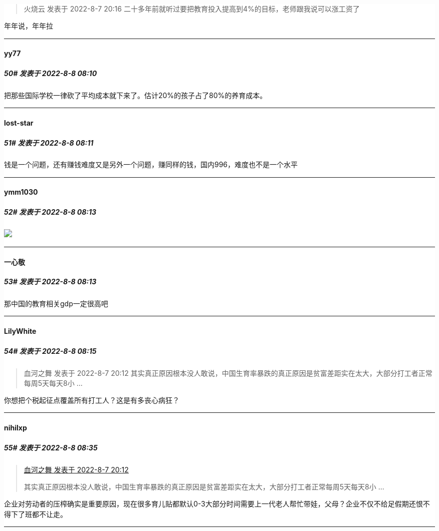 <blockquote>火烧云 发表于 2022-8-7 20:16
二十多年前就听过要把教育投入提高到4%的目标，老师跟我说可以涨工资了</blockquote>
年年说，年年拉

*****

####  yy77  
##### 50#       发表于 2022-8-8 08:10

把那些国际学校一律砍了平均成本就下来了。估计20%的孩子占了80%的养育成本。

*****

####  lost-star  
##### 51#       发表于 2022-8-8 08:11

钱是一个问题，还有赚钱难度又是另外一个问题，赚同样的钱，国内996，难度也不是一个水平

*****

####  ymm1030  
##### 52#       发表于 2022-8-8 08:13

<img src="https://static.saraba1st.com/image/smiley/face2017/048.png" referrerpolicy="no-referrer">

*****

####  一心敬  
##### 53#       发表于 2022-8-8 08:13

那中国的教育相关gdp一定很高吧

*****

####  LilyWhite  
##### 54#       发表于 2022-8-8 08:15

<blockquote>血河之舞 发表于 2022-8-7 20:12
其实真正原因根本没人敢说，中国生育率暴跌的真正原因是贫富差距实在太大，大部分打工者正常每周5天每天8小 ...</blockquote>
你想把个税起征点覆盖所有打工人？这是有多丧心病狂？

*****

####  nihilxp  
##### 55#       发表于 2022-8-8 08:35

<blockquote><a href="httphttps://bbs.saraba1st.com/2b/forum.php?mod=redirect&amp;goto=findpost&amp;pid=56965781&amp;ptid=2085619" target="_blank">血河之舞 发表于 2022-8-7 20:12</a>

其实真正原因根本没人敢说，中国生育率暴跌的真正原因是贫富差距实在太大，大部分打工者正常每周5天每天8小 ...</blockquote>
企业对劳动者的压榨确实是重要原因，现在很多育儿贴都默认0-3大部分时间需要上一代老人帮忙带娃，父母？企业不仅不给足假期还恨不得下了班都不让走。

*****
